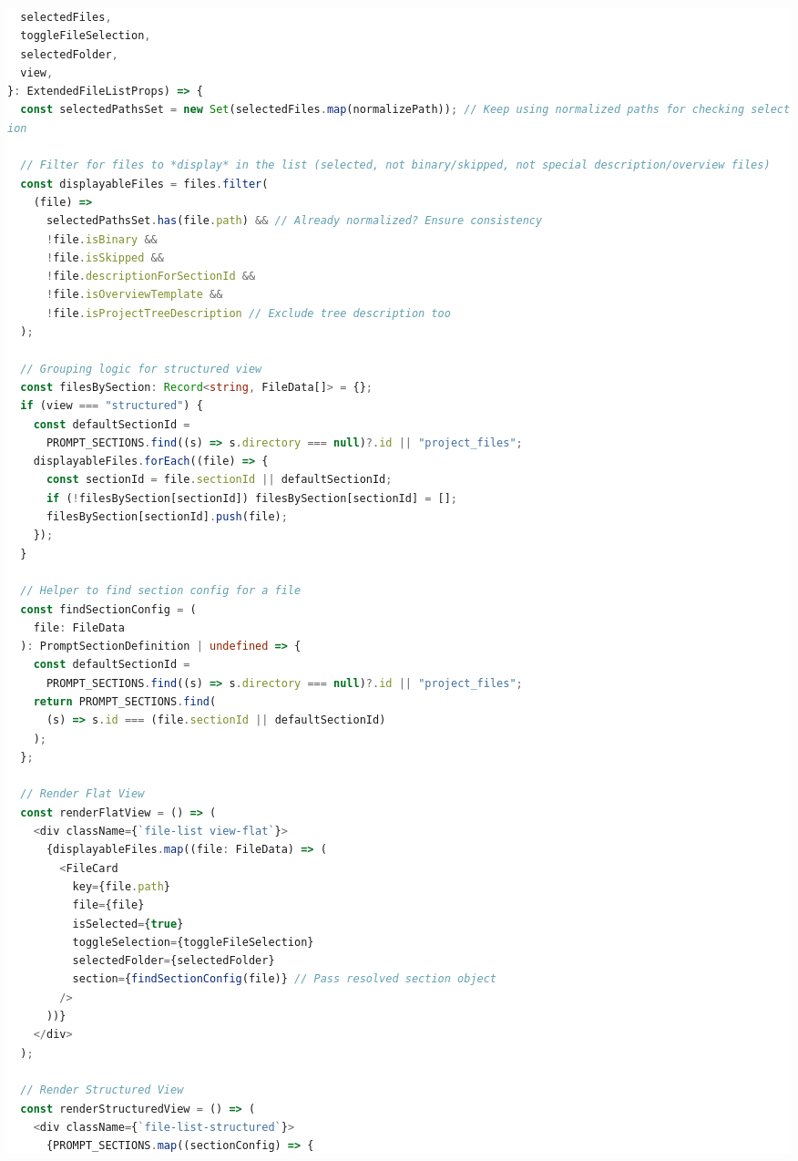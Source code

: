```typescript
  selectedFiles,
  toggleFileSelection,
  selectedFolder,
  view,
}: ExtendedFileListProps) => {
  const selectedPathsSet = new Set(selectedFiles.map(normalizePath)); // Keep using normalized paths for checking selection

  // Filter for files to *display* in the list (selected, not binary/skipped, not special description/overview files)
  const displayableFiles = files.filter(
    (file) =>
      selectedPathsSet.has(file.path) && // Already normalized? Ensure consistency
      !file.isBinary &&
      !file.isSkipped &&
      !file.descriptionForSectionId &&
      !file.isOverviewTemplate &&
      !file.isProjectTreeDescription // Exclude tree description too
  );

  // Grouping logic for structured view
  const filesBySection: Record<string, FileData[]> = {};
  if (view === "structured") {
    const defaultSectionId =
      PROMPT_SECTIONS.find((s) => s.directory === null)?.id || "project_files";
    displayableFiles.forEach((file) => {
      const sectionId = file.sectionId || defaultSectionId;
      if (!filesBySection[sectionId]) filesBySection[sectionId] = [];
      filesBySection[sectionId].push(file);
    });
  }

  // Helper to find section config for a file
  const findSectionConfig = (
    file: FileData
  ): PromptSectionDefinition | undefined => {
    const defaultSectionId =
      PROMPT_SECTIONS.find((s) => s.directory === null)?.id || "project_files";
    return PROMPT_SECTIONS.find(
      (s) => s.id === (file.sectionId || defaultSectionId)
    );
  };

  // Render Flat View
  const renderFlatView = () => (
    <div className={`file-list view-flat`}>
      {displayableFiles.map((file: FileData) => (
        <FileCard
          key={file.path}
          file={file}
          isSelected={true}
          toggleSelection={toggleFileSelection}
          selectedFolder={selectedFolder}
          section={findSectionConfig(file)} // Pass resolved section object
        />
      ))}
    </div>
  );

  // Render Structured View
  const renderStructuredView = () => (
    <div className={`file-list-structured`}>
      {PROMPT_SECTIONS.map((sectionConfig) => {
```